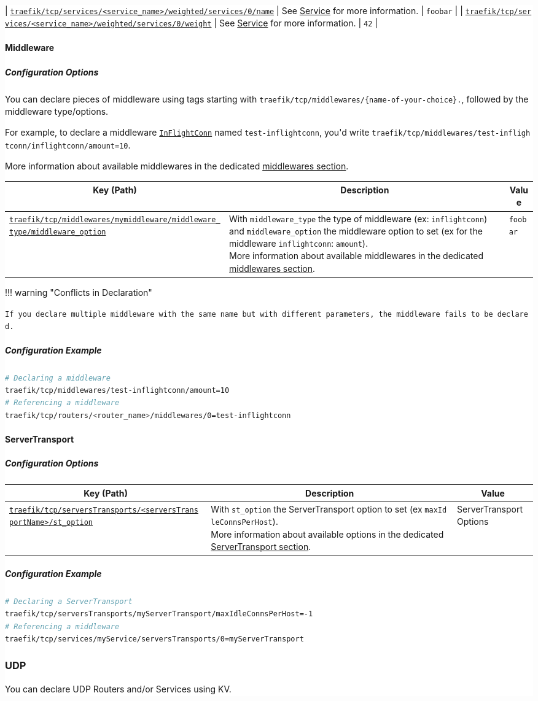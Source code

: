| <a id="opt-traefiktcpservicesservice-nameweightedservices0name" href="#opt-traefiktcpservicesservice-nameweightedservices0name" title="#opt-traefiktcpservicesservice-nameweightedservices0name">`traefik/tcp/services/<service_name>/weighted/services/0/name`</a> | See [Service](../tcp/service.md#weighted-round-robin) for more information. | `foobar` |
| <a id="opt-traefiktcpservicesservice-nameweightedservices0weight" href="#opt-traefiktcpservicesservice-nameweightedservices0weight" title="#opt-traefiktcpservicesservice-nameweightedservices0weight">`traefik/tcp/services/<service_name>/weighted/services/0/weight`</a> | See [Service](../tcp/service.md#weighted-round-robin-wrr) for more information. | `42`  |

#### Middleware

##### Configuration Options

You can declare pieces of middleware using tags starting with `traefik/tcp/middlewares/{name-of-your-choice}.`, followed by the middleware type/options.

For example, to declare a middleware [`InFlightConn`](../tcp/middlewares/inflightconn.md) named `test-inflightconn`, you'd write `traefik/tcp/middlewares/test-inflightconn/inflightconn/amount=10`.

More information about available middlewares in the dedicated [middlewares section](../tcp/middlewares/overview.md).

| Key (Path)                                                      | Description                                                      |  Value                                   |
|-----------------------------------------------------------------|-----------------------------------------------------------------|-----------------------------------------|
| <a id="opt-traefiktcpmiddlewaresmymiddlewaremiddleware-typemiddleware-option" href="#opt-traefiktcpmiddlewaresmymiddlewaremiddleware-typemiddleware-option" title="#opt-traefiktcpmiddlewaresmymiddlewaremiddleware-typemiddleware-option">`traefik/tcp/middlewares/mymiddleware/middleware_type/middleware_option`</a> | With `middleware_type` the type of middleware (ex: `inflightconn`)<br/>and `middleware_option` the middleware option to set (ex for the middleware `inflightconn`: `amount`).<br/> More information about available middlewares in the dedicated [middlewares section](../tcp/middlewares/overview.md). | `foobar` |

!!! warning "Conflicts in Declaration"

    If you declare multiple middleware with the same name but with different parameters, the middleware fails to be declared.

##### Configuration Example
    
```bash
# Declaring a middleware
traefik/tcp/middlewares/test-inflightconn/amount=10
# Referencing a middleware
traefik/tcp/routers/<router_name>/middlewares/0=test-inflightconn
```

#### ServerTransport

##### Configuration Options

| Key (Path)                                                      | Description                                                      |  Value                                   |
|-----------------------------------------------------------------|-----------------------------------------------------------------|-----------------------------------------|
| <a id="opt-traefiktcpserversTransportsserversTransportNamest-option" href="#opt-traefiktcpserversTransportsserversTransportNamest-option" title="#opt-traefiktcpserversTransportsserversTransportNamest-option">`traefik/tcp/serversTransports/<serversTransportName>/st_option`</a> | With  `st_option` the ServerTransport option to set (ex `maxIdleConnsPerHost`).<br/> More information about available options in the dedicated [ServerTransport section](../tcp/serverstransport.md). | ServerTransport Options |

##### Configuration Example
    
```bash
# Declaring a ServerTransport
traefik/tcp/serversTransports/myServerTransport/maxIdleConnsPerHost=-1
# Referencing a middleware
traefik/tcp/services/myService/serversTransports/0=myServerTransport
```

### UDP

You can declare UDP Routers and/or Services using KV.
